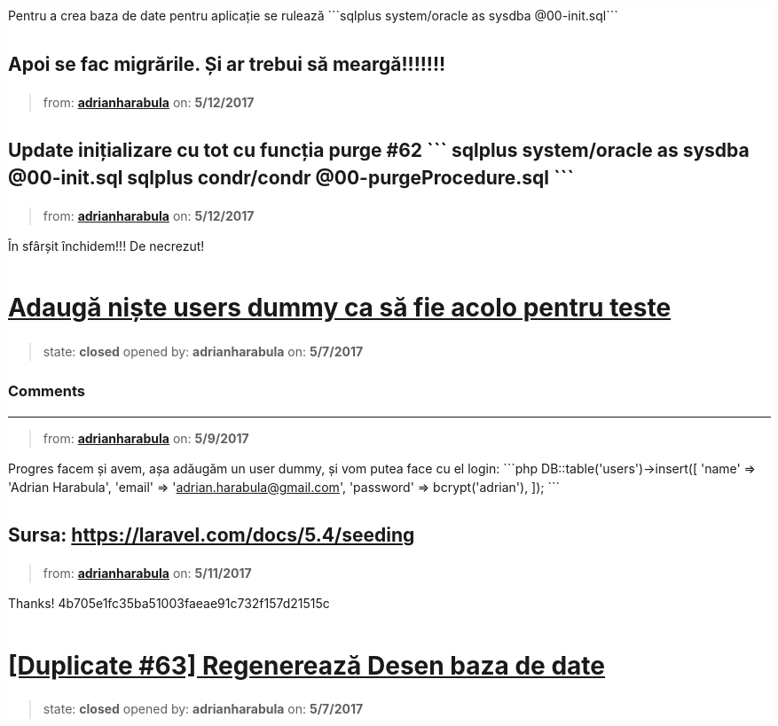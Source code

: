 Pentru a crea baza de date pentru aplicație se rulează
&#x60;&#x60;&#x60;sqlplus system/oracle as sysdba @00-init.sql&#x60;&#x60;&#x60;

Apoi se fac migrările. Și ar trebui să meargă!!!!!!!
---
> from: [**adrianharabula**](https://github.com/adrianharabula/condr/issues/57#issuecomment-300917885) on: **5/12/2017**

Update inițializare cu tot cu funcția purge #62 
&#x60;&#x60;&#x60;
sqlplus system/oracle as sysdba @00-init.sql
sqlplus condr/condr @00-purgeProcedure.sql
&#x60;&#x60;&#x60;
---
> from: [**adrianharabula**](https://github.com/adrianharabula/condr/issues/57#issuecomment-300923990) on: **5/12/2017**

În sfârșit închidem!!! De necrezut!
# [Adaugă niște users dummy ca să fie acolo pentru teste](https://github.com/adrianharabula/condr/issues/58)

> state: **closed** opened by: **adrianharabula** on: **5/7/2017**



### Comments

---
> from: [**adrianharabula**](https://github.com/adrianharabula/condr/issues/58#issuecomment-300137601) on: **5/9/2017**

Progres facem și avem, așa adăugăm un user dummy, și vom putea face cu el login:
&#x60;&#x60;&#x60;php
        DB::table(&#x27;users&#x27;)-&gt;insert([
            &#x27;name&#x27; &#x3D;&gt; &#x27;Adrian Harabula&#x27;,
            &#x27;email&#x27; &#x3D;&gt; &#x27;adrian.harabula@gmail.com&#x27;,
            &#x27;password&#x27; &#x3D;&gt; bcrypt(&#x27;adrian&#x27;),
        ]);
&#x60;&#x60;&#x60;

Sursa: https://laravel.com/docs/5.4/seeding
---
> from: [**adrianharabula**](https://github.com/adrianharabula/condr/issues/58#issuecomment-300748906) on: **5/11/2017**

Thanks! 4b705e1fc35ba51003faeae91c732f157d21515c
# [[Duplicate #63] Regenerează Desen baza de date](https://github.com/adrianharabula/condr/issues/59)

> state: **closed** opened by: **adrianharabula** on: **5/7/2017**


